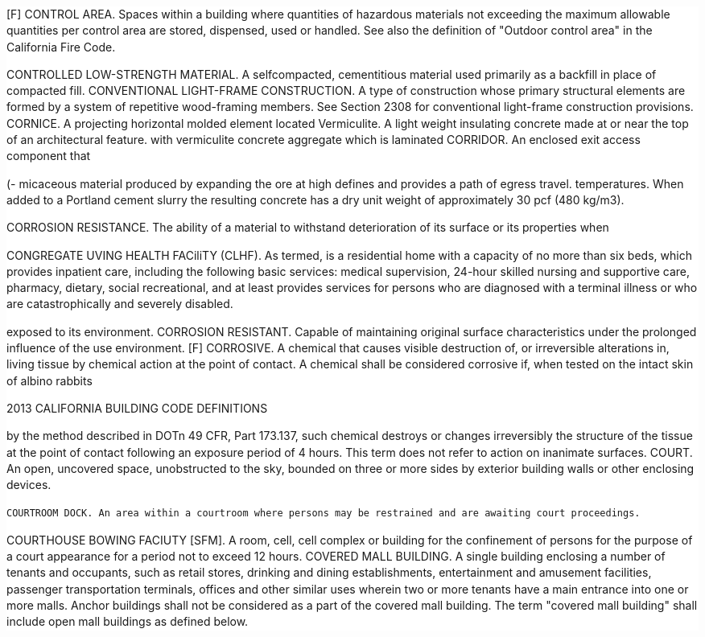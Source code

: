 [F]
CONTROL AREA. Spaces within a building where quantities of hazardous materials not exceeding the maximum allowable quantities per control area are stored, dispensed, used or handled. See also the definition of "Outdoor control area" in the California Fire Code.


CONTROLLED LOW-STRENGTH MATERIAL. A selfcompacted, cementitious material used primarily as a backfill in place of compacted fill.
CONVENTIONAL LIGHT-FRAME CONSTRUCTION. A type of construction whose primary structural elements are formed by a system of repetitive wood-framing members. See Section 2308 for conventional light-frame construction provisions.
CORNICE. A projecting horizontal molded element located
Vermiculite. A light weight insulating concrete made at or near the top of an architectural feature.
with vermiculite concrete aggregate which is laminated CORRIDOR. An enclosed exit access component that

(-
micaceous material produced by expanding the ore at high defines and provides a path of egress travel.
temperatures. When added to a Portland cement slurry the
resulting concrete has a dry unit weight of approximately
30 pcf (480 kg/m3).

CORROSION RESISTANCE. The ability of a material to withstand deterioration of its surface or its properties when
>
CONGREGATE UVING HEALTH FACiliTY (CLHF). As termed, is a residential home with a capacity of no more than six beds, which provides inpatient care, including the following basic services: medical supervision, 24-hour skilled nursing and supportive care, pharmacy, dietary, social recreational, and at least provides services for persons who are diagnosed with a terminal illness or who are catastrophically and severely disabled.


exposed to its environment.
CORROSION RESISTANT. Capable of maintaining original surface characteristics under the prolonged influence of the use environment.
[F] CORROSIVE. A chemical that causes visible destruction of, or irreversible alterations in, living tissue by chemical action at the point of contact. A chemical shall be considered corrosive if, when tested on the intact skin of albino rabbits



2013 CALIFORNIA BUILDING CODE
DEFINITIONS

by the method described in DOTn 49 CFR, Part 173.137, such chemical destroys or changes irreversibly the structure of the tissue at the point of contact following an exposure period of 4 hours. This term does not refer to action on inanimate surfaces.
COURT. An open, uncovered space, unobstructed to the sky, bounded on three or more sides by exterior building walls or other enclosing devices.

 	COURTROOM DOCK. An area within a courtroom where persons may be restrained and are awaiting court proceedings.
COURTHOUSE BOWING FACIUTY [SFM]. A room, cell, cell complex or building for the confinement of persons for the purpose of a court appearance for a period not to exceed 12 hours.
COVERED MALL BUILDING. A single building enclosing a number of tenants and occupants, such as retail stores, drinking and dining establishments, entertainment and amusement facilities, passenger transportation terminals, offices and other similar uses wherein two or more tenants have a main entrance into one or more malls. Anchor buildings shall not be considered as a part of the covered mall building. The term "covered mall building" shall include open mall buildings as defined below.
